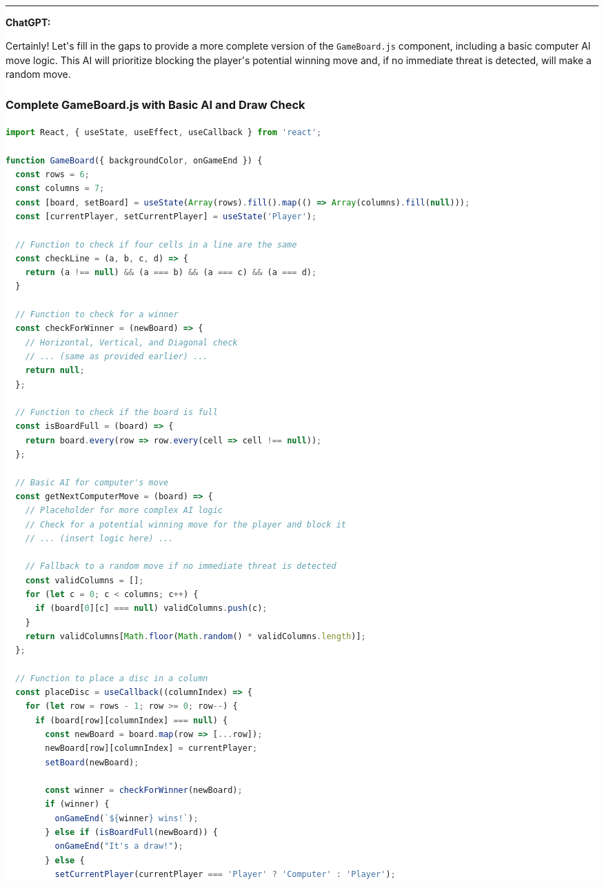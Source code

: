 * * *

**ChatGPT:**

Certainly! Let's fill in the gaps to provide a more complete version of the `GameBoard.js` component, including a basic computer AI move logic. This AI will prioritize blocking the player's potential winning move and, if no immediate threat is detected, will make a random move.

### Complete GameBoard.js with Basic AI and Draw Check

```jsx
import React, { useState, useEffect, useCallback } from 'react';

function GameBoard({ backgroundColor, onGameEnd }) {
  const rows = 6;
  const columns = 7;
  const [board, setBoard] = useState(Array(rows).fill().map(() => Array(columns).fill(null)));
  const [currentPlayer, setCurrentPlayer] = useState('Player');

  // Function to check if four cells in a line are the same
  const checkLine = (a, b, c, d) => {
    return (a !== null) && (a === b) && (a === c) && (a === d);
  }

  // Function to check for a winner
  const checkForWinner = (newBoard) => {
    // Horizontal, Vertical, and Diagonal check
    // ... (same as provided earlier) ...
    return null;
  };

  // Function to check if the board is full
  const isBoardFull = (board) => {
    return board.every(row => row.every(cell => cell !== null));
  };

  // Basic AI for computer's move
  const getNextComputerMove = (board) => {
    // Placeholder for more complex AI logic
    // Check for a potential winning move for the player and block it
    // ... (insert logic here) ...

    // Fallback to a random move if no immediate threat is detected
    const validColumns = [];
    for (let c = 0; c < columns; c++) {
      if (board[0][c] === null) validColumns.push(c);
    }
    return validColumns[Math.floor(Math.random() * validColumns.length)];
  };

  // Function to place a disc in a column
  const placeDisc = useCallback((columnIndex) => {
    for (let row = rows - 1; row >= 0; row--) {
      if (board[row][columnIndex] === null) {
        const newBoard = board.map(row => [...row]);
        newBoard[row][columnIndex] = currentPlayer;
        setBoard(newBoard);

        const winner = checkForWinner(newBoard);
        if (winner) {
          onGameEnd(`${winner} wins!`);
        } else if (isBoardFull(newBoard)) {
          onGameEnd("It's a draw!");
        } else {
          setCurrentPlayer(currentPlayer === 'Player' ? 'Computer' : 'Player');
```